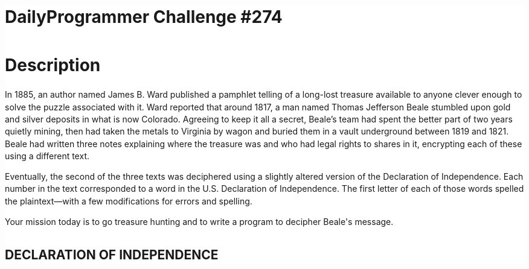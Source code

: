 # DailyProgrammer Challenge #274  
# Description

In 1885, an author named James B. Ward published a pamphlet telling of a long-lost treasure available to anyone clever enough to solve the puzzle associated with it. Ward reported that around 1817, a man named Thomas Jefferson Beale stumbled upon gold and silver deposits in what is now Colorado. Agreeing to keep it all a secret, Beale’s team had spent the better part of two years quietly mining, then had taken the metals to Virginia by wagon and buried them in a vault underground between 1819 and 1821. Beale had written three notes explaining where the treasure was and who had legal rights to shares in it, encrypting each of these using a different text.

Eventually, the second of the three texts was deciphered using a slightly altered version of the Declaration of Independence. Each number in the text corresponded to a word in the U.S. Declaration of Independence. The first letter of each of those words spelled the plaintext—with a few modifications for errors and spelling.

Your mission today is to go treasure hunting and to write a program to decipher Beale's message. 

## DECLARATION OF INDEPENDENCE
